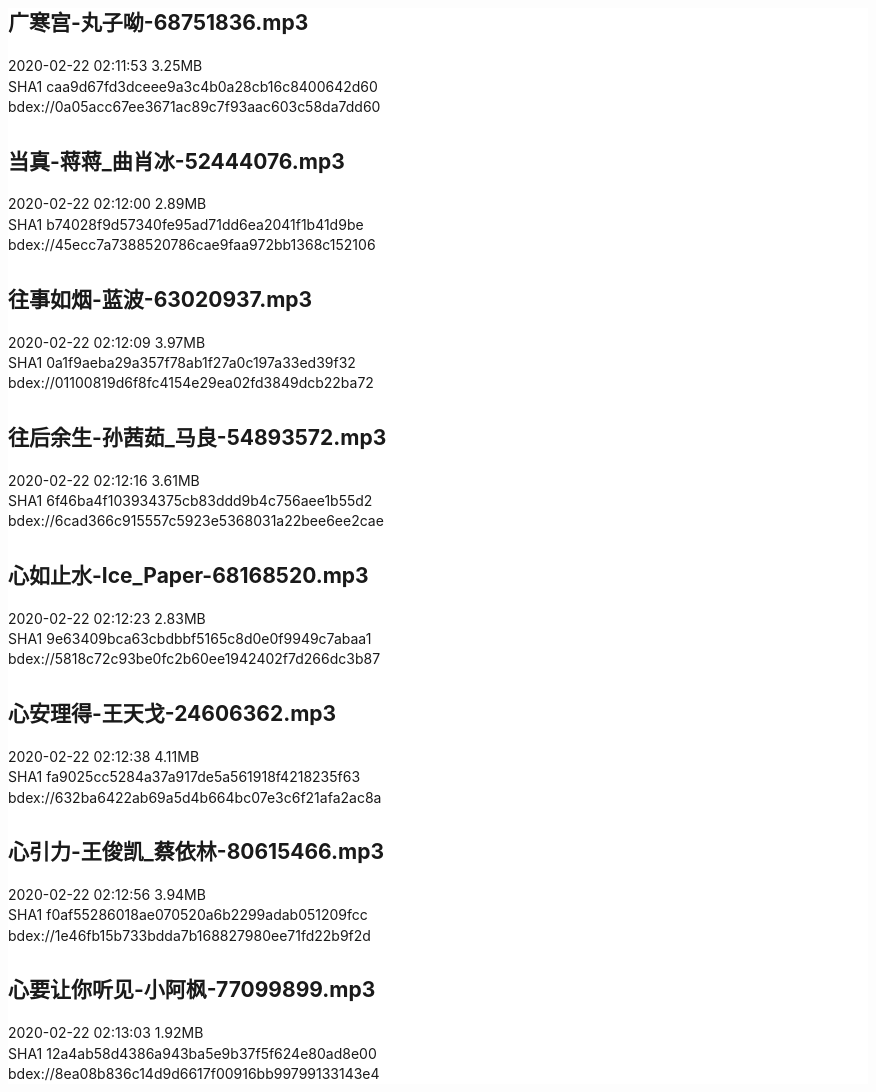 
广寒宫-丸子呦-68751836.mp3  
---
2020-02-22 02:11:53  3.25MB  
SHA1  caa9d67fd3dceee9a3c4b0a28cb16c8400642d60  
bdex://0a05acc67ee3671ac89c7f93aac603c58da7dd60  


当真-蒋蒋_曲肖冰-52444076.mp3  
---
2020-02-22 02:12:00  2.89MB  
SHA1  b74028f9d57340fe95ad71dd6ea2041f1b41d9be  
bdex://45ecc7a7388520786cae9faa972bb1368c152106  


往事如烟-蓝波-63020937.mp3  
---
2020-02-22 02:12:09  3.97MB  
SHA1  0a1f9aeba29a357f78ab1f27a0c197a33ed39f32  
bdex://01100819d6f8fc4154e29ea02fd3849dcb22ba72  


往后余生-孙茜茹_马良-54893572.mp3  
---
2020-02-22 02:12:16  3.61MB  
SHA1  6f46ba4f103934375cb83ddd9b4c756aee1b55d2  
bdex://6cad366c915557c5923e5368031a22bee6ee2cae  


心如止水-Ice_Paper-68168520.mp3  
---
2020-02-22 02:12:23  2.83MB  
SHA1  9e63409bca63cbdbbf5165c8d0e0f9949c7abaa1  
bdex://5818c72c93be0fc2b60ee1942402f7d266dc3b87  


心安理得-王天戈-24606362.mp3  
---
2020-02-22 02:12:38  4.11MB  
SHA1  fa9025cc5284a37a917de5a561918f4218235f63  
bdex://632ba6422ab69a5d4b664bc07e3c6f21afa2ac8a  


心引力-王俊凯_蔡依林-80615466.mp3  
---
2020-02-22 02:12:56  3.94MB  
SHA1  f0af55286018ae070520a6b2299adab051209fcc  
bdex://1e46fb15b733bdda7b168827980ee71fd22b9f2d  


心要让你听见-小阿枫-77099899.mp3  
---
2020-02-22 02:13:03  1.92MB  
SHA1  12a4ab58d4386a943ba5e9b37f5f624e80ad8e00  
bdex://8ea08b836c14d9d6617f00916bb99799133143e4  

